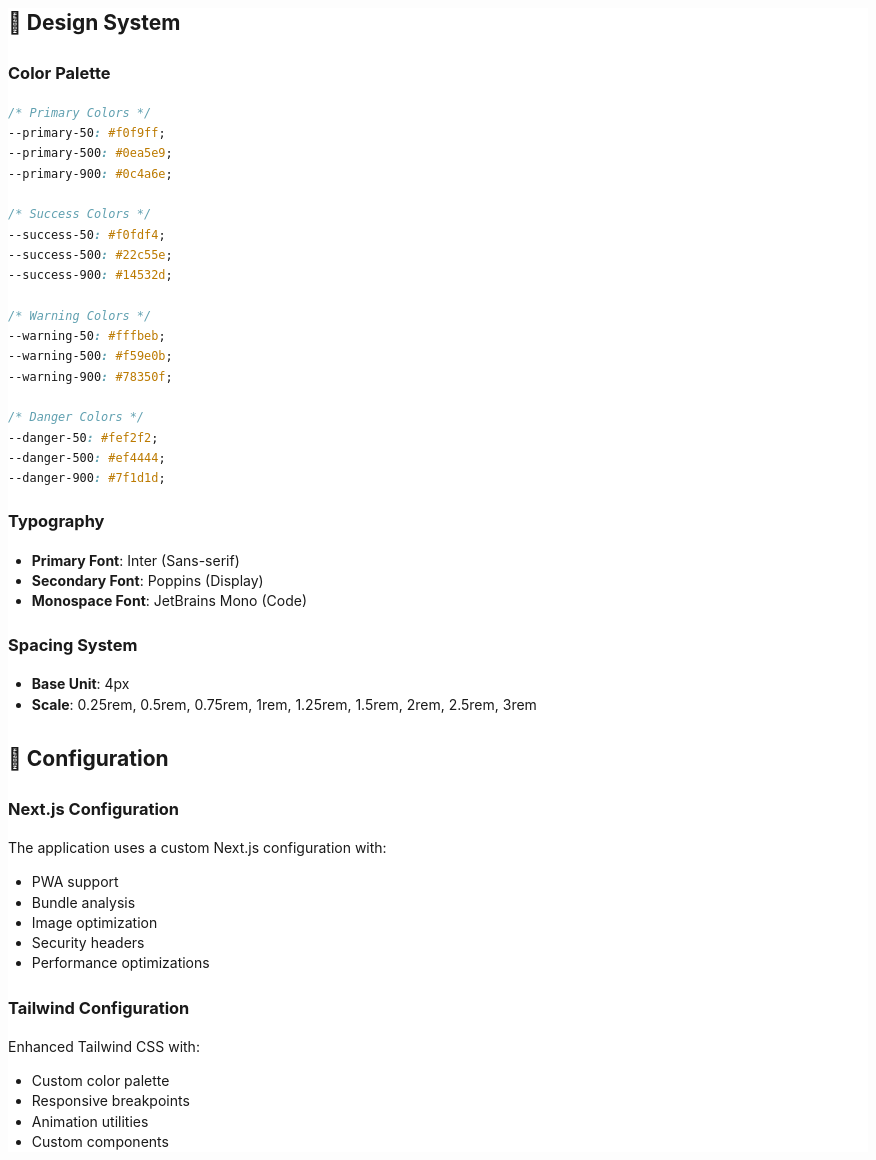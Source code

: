 ## 🎨 Design System

### Color Palette
```css
/* Primary Colors */
--primary-50: #f0f9ff;
--primary-500: #0ea5e9;
--primary-900: #0c4a6e;

/* Success Colors */
--success-50: #f0fdf4;
--success-500: #22c55e;
--success-900: #14532d;

/* Warning Colors */
--warning-50: #fffbeb;
--warning-500: #f59e0b;
--warning-900: #78350f;

/* Danger Colors */
--danger-50: #fef2f2;
--danger-500: #ef4444;
--danger-900: #7f1d1d;
```

### Typography
- **Primary Font**: Inter (Sans-serif)
- **Secondary Font**: Poppins (Display)
- **Monospace Font**: JetBrains Mono (Code)

### Spacing System
- **Base Unit**: 4px
- **Scale**: 0.25rem, 0.5rem, 0.75rem, 1rem, 1.25rem, 1.5rem, 2rem, 2.5rem, 3rem

## 🔧 Configuration

### Next.js Configuration
The application uses a custom Next.js configuration with:
- PWA support
- Bundle analysis
- Image optimization
- Security headers
- Performance optimizations

### Tailwind Configuration
Enhanced Tailwind CSS with:
- Custom color palette
- Responsive breakpoints
- Animation utilities
- Custom components
